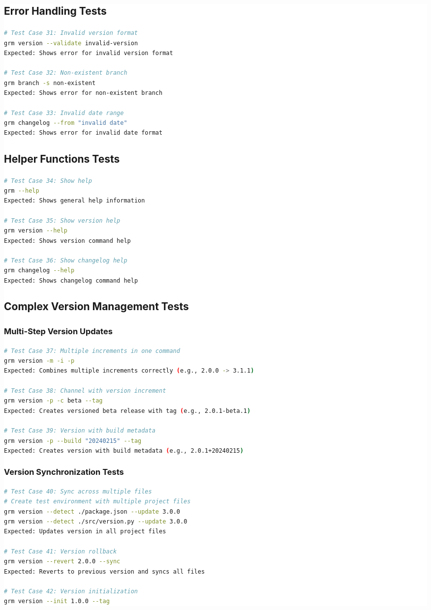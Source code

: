 ## Error Handling Tests
```bash
# Test Case 31: Invalid version format
grm version --validate invalid-version
Expected: Shows error for invalid version format

# Test Case 32: Non-existent branch
grm branch -s non-existent
Expected: Shows error for non-existent branch

# Test Case 33: Invalid date range
grm changelog --from "invalid date"
Expected: Shows error for invalid date format
```

## Helper Functions Tests
```bash
# Test Case 34: Show help
grm --help
Expected: Shows general help information

# Test Case 35: Show version help
grm version --help
Expected: Shows version command help

# Test Case 36: Show changelog help
grm changelog --help
Expected: Shows changelog command help
```



## Complex Version Management Tests

### Multi-Step Version Updates
```bash
# Test Case 37: Multiple increments in one command
grm version -m -i -p
Expected: Combines multiple increments correctly (e.g., 2.0.0 -> 3.1.1)

# Test Case 38: Channel with version increment
grm version -p -c beta --tag
Expected: Creates versioned beta release with tag (e.g., 2.0.1-beta.1)

# Test Case 39: Version with build metadata
grm version -p --build "20240215" --tag
Expected: Creates version with build metadata (e.g., 2.0.1+20240215)
```

### Version Synchronization Tests
```bash
# Test Case 40: Sync across multiple files
# Create test environment with multiple project files
grm version --detect ./package.json --update 3.0.0
grm version --detect ./src/version.py --update 3.0.0
Expected: Updates version in all project files

# Test Case 41: Version rollback
grm version --revert 2.0.0 --sync
Expected: Reverts to previous version and syncs all files

# Test Case 42: Version initialization
grm version --init 1.0.0 --tag
```